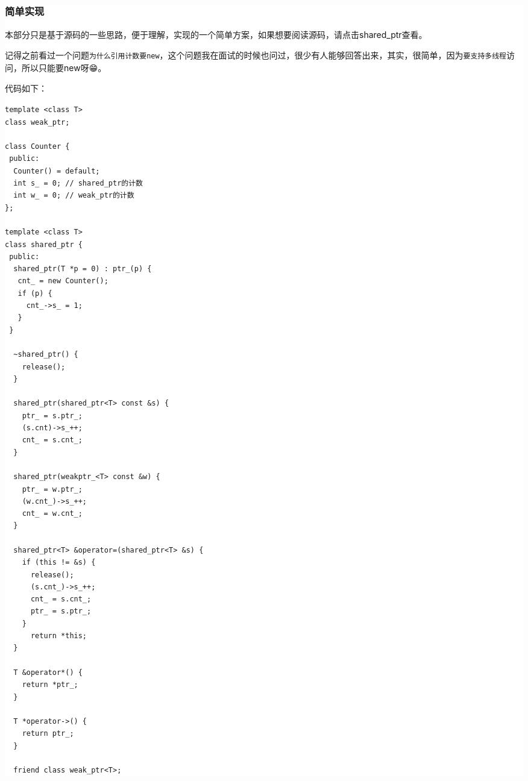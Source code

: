 ### 简单实现

本部分只是基于源码的一些思路，便于理解，实现的一个简单方案，如果想要阅读源码，请点击shared_ptr查看。

记得之前看过一个问题`为什么引用计数要new`，这个问题我在面试的时候也问过，很少有人能够回答出来，其实，很简单，因为`要支持多线程`访问，所以只能要new呀😁。

代码如下：

```
template <class T>
class weak_ptr;

class Counter {
 public:
  Counter() = default;
  int s_ = 0; // shared_ptr的计数
  int w_ = 0; // weak_ptr的计数
};

template <class T>
class shared_ptr {
 public:
  shared_ptr(T *p = 0) : ptr_(p) {
   cnt_ = new Counter();
   if (p) {
     cnt_->s_ = 1;
   }
 }

  ~shared_ptr() {
    release();
  }

  shared_ptr(shared_ptr<T> const &s) {
    ptr_ = s.ptr_;
    (s.cnt)->s_++;
    cnt_ = s.cnt_;
  }

  shared_ptr(weakptr_<T> const &w) {
    ptr_ = w.ptr_;
    (w.cnt_)->s_++;
    cnt_ = w.cnt_;
  }

  shared_ptr<T> &operator=(shared_ptr<T> &s) {
    if (this != &s) {
      release();
      (s.cnt_)->s_++;
      cnt_ = s.cnt_;
      ptr_ = s.ptr_;
    }
      return *this;
  }

  T &operator*() {
    return *ptr_;
  }

  T *operator->() {
    return ptr_;
  }

  friend class weak_ptr<T>;

```